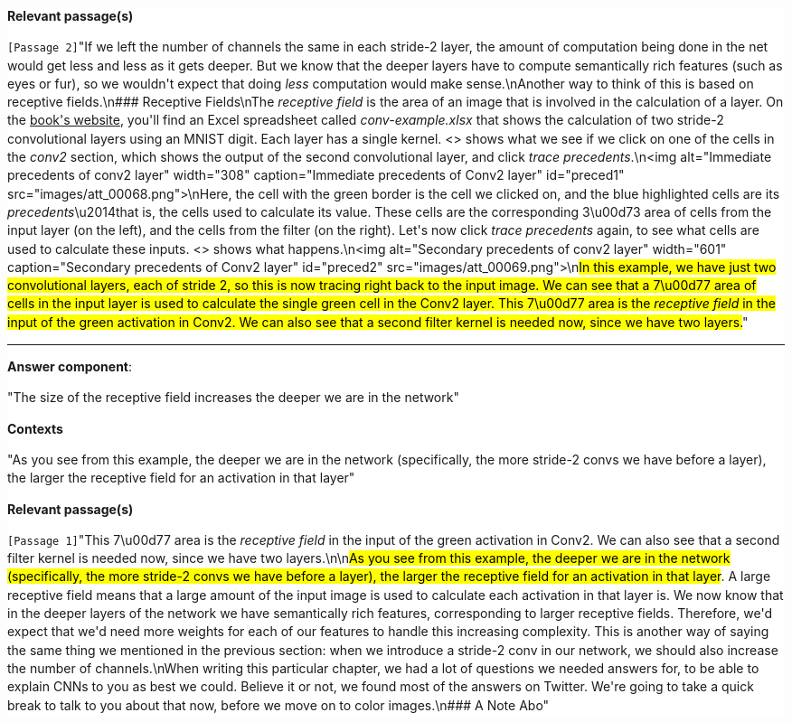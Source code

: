 **Relevant passage(s)**

`[Passage 2]`"If we left the number of channels the same in each stride-2 layer, the amount of computation being done in the net would get less and less as it gets deeper. But we know that the deeper layers have to compute semantically rich features (such as eyes or fur), so we wouldn't expect that doing *less* computation would make sense.\nAnother way to think of this is based on receptive fields.\n### Receptive Fields\nThe *receptive field* is the area of an image that is involved in the calculation of a layer. On the [book's website](https://book.fast.ai/), you'll find an Excel spreadsheet called *conv-example.xlsx* that shows the calculation of two stride-2 convolutional layers using an MNIST digit. Each layer has a single kernel. <<preced1>> shows what we see if we click on one of the cells in the *conv2* section, which shows the output of the second convolutional layer, and click *trace precedents*.\n<img alt=\"Immediate precedents of conv2 layer\" width=\"308\" caption=\"Immediate precedents of Conv2 layer\" id=\"preced1\" src=\"images/att_00068.png\">\nHere, the cell with the green border is the cell we clicked on, and the blue highlighted cells are its *precedents*\u2014that is, the cells used to calculate its value. These cells are the corresponding 3\u00d73 area of cells from the input layer (on the left), and the cells from the filter (on the right). Let's now click *trace precedents* again, to see what cells are used to calculate these inputs. <<preced2>> shows what happens.\n<img alt=\"Secondary precedents of conv2 layer\" width=\"601\" caption=\"Secondary precedents of Conv2 layer\" id=\"preced2\" src=\"images/att_00069.png\">\n<mark>In this example, we have just two convolutional layers, each of stride 2, so this is now tracing right back to the input image. We can see that a 7\u00d77 area of cells in the input layer is used to calculate the single green cell in the Conv2 layer. This 7\u00d77 area is the *receptive field* in the input of the green activation in Conv2. We can also see that a second filter kernel is needed now, since we have two layers.</mark>"

---

**Answer component**: 

"The size of the receptive field increases the deeper we are in the network"

**Contexts**

"As you see from this example, the deeper we are in the network (specifically, the more stride-2 convs we have before a layer), the larger the receptive field for an activation in that layer"

**Relevant passage(s)**

`[Passage 1]`"This 7\u00d77 area is the *receptive field* in the input of the green activation in Conv2. We can also see that a second filter kernel is needed now, since we have two layers.\n\n<mark>As you see from this example, the deeper we are in the network (specifically, the more stride-2 convs we have before a layer), the larger the receptive field for an activation in that layer</mark>. A large receptive field means that a large amount of the input image is used to calculate each activation in that layer is. We now know that in the deeper layers of the network we have semantically rich features, corresponding to larger receptive fields. Therefore, we'd expect that we'd need more weights for each of our features to handle this increasing complexity. This is another way of saying the same thing we mentioned in the previous section: when we introduce a stride-2 conv in our network, we should also increase the number of channels.\nWhen writing this particular chapter, we had a lot of questions we needed answers for, to be able to explain CNNs to you as best we could. Believe it or not, we found most of the answers on Twitter. We're going to take a quick break to talk to you about that now, before we move on to color images.\n### A Note Abo"
